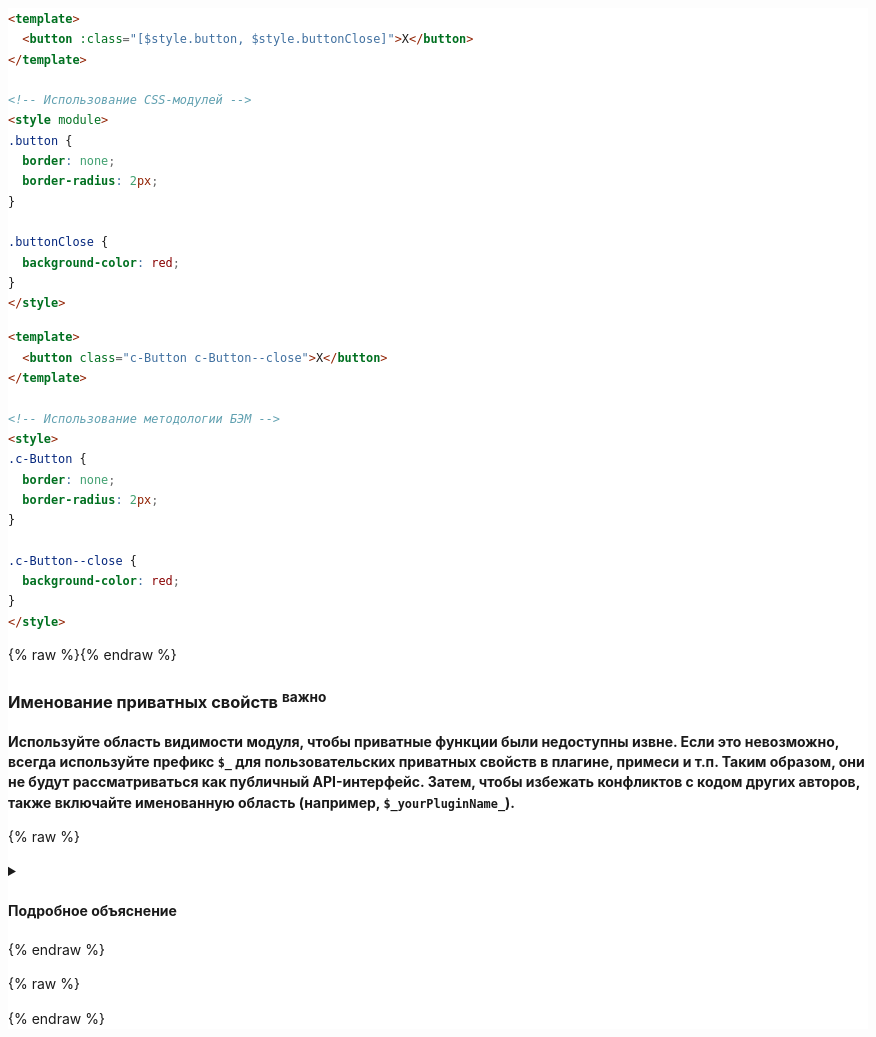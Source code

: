 ```html
<template>
  <button :class="[$style.button, $style.buttonClose]">X</button>
</template>

<!-- Использование CSS-модулей -->
<style module>
.button {
  border: none;
  border-radius: 2px;
}

.buttonClose {
  background-color: red;
}
</style>
```

```html
<template>
  <button class="c-Button c-Button--close">X</button>
</template>

<!-- Использование методологии БЭМ -->
<style>
.c-Button {
  border: none;
  border-radius: 2px;
}

.c-Button--close {
  background-color: red;
}
</style>
```

{% raw %}</div>{% endraw %}

### Именование приватных свойств <sup data-p="a">важно</sup>

**Используйте область видимости модуля, чтобы приватные функции были недоступны извне. Если это невозможно, всегда используйте префикс `$_` для пользовательских приватных свойств в плагине, примеси и т.п. Таким образом, они не будут рассматриваться как публичный API-интерфейс. Затем, чтобы избежать конфликтов с кодом других авторов, также включайте именованную область (например, `$_yourPluginName_`).**

{% raw %}

<details><summary>
  <h4>Подробное объяснение</h4>
</summary></details>{% endraw %}

{% raw %}<div class="style-example example-bad">{% endraw %}

